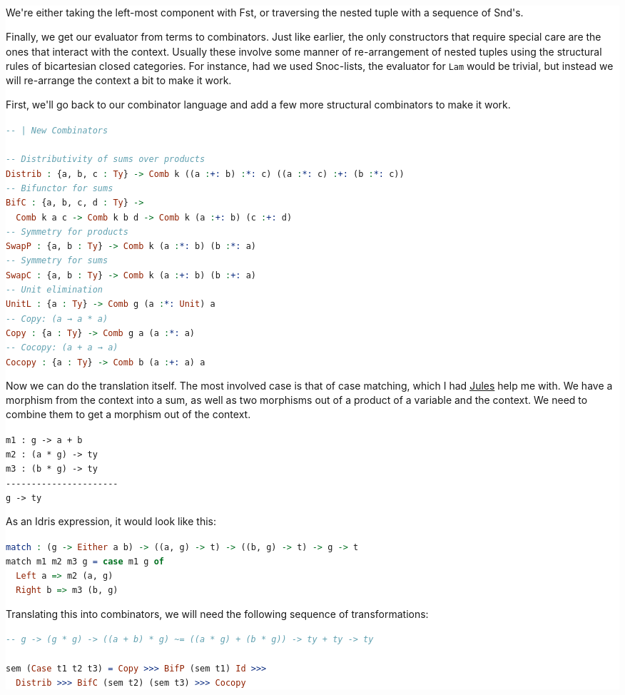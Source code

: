 We're either taking the left-most component with Fst, or traversing the nested tuple with a sequence of Snd's.

Finally, we get our evaluator from terms to combinators. Just like earlier, the only constructors that require special care are the ones that interact with the context. Usually these involve some manner of re-arrangement of nested tuples using the structural rules of bicartesian closed categories. For instance, had we used Snoc-lists, the evaluator for ```Lam``` would be trivial, but instead we will re-arrange the context a bit to make it work. 

First, we'll go back to our combinator language and add a few more structural combinators to make it work.

```idr
-- | New Combinators

-- Distributivity of sums over products
Distrib : {a, b, c : Ty} -> Comb k ((a :+: b) :*: c) ((a :*: c) :+: (b :*: c)) 
-- Bifunctor for sums
BifC : {a, b, c, d : Ty} -> 
  Comb k a c -> Comb k b d -> Comb k (a :+: b) (c :+: d)
-- Symmetry for products
SwapP : {a, b : Ty} -> Comb k (a :*: b) (b :*: a) 
-- Symmetry for sums
SwapC : {a, b : Ty} -> Comb k (a :+: b) (b :+: a) 
-- Unit elimination
UnitL : {a : Ty} -> Comb g (a :*: Unit) a
-- Copy: (a → a * a)
Copy : {a : Ty} -> Comb g a (a :*: a)
-- Cocopy: (a + a → a)
Cocopy : {a : Ty} -> Comb b (a :+: a) a 
```

Now we can do the translation itself. The most involved case is that of case matching, which I had [Jules](https://julesh.com/) help me with. We have a morphism from the context into a sum, as well as two morphisms out of a product of a variable and the context. We need to combine them to get a morphism out of the context.

```
m1 : g -> a + b 
m2 : (a * g) -> ty 
m3 : (b * g) -> ty 
----------------------
g -> ty 
```

As an Idris expression, it would look like this:

```idr
match : (g -> Either a b) -> ((a, g) -> t) -> ((b, g) -> t) -> g -> t 
match m1 m2 m3 g = case m1 g of
  Left a => m2 (a, g)
  Right b => m3 (b, g)
```

Translating this into combinators, we will need the following sequence of transformations:
```idr
-- g -> (g * g) -> ((a + b) * g) ~= ((a * g) + (b * g)) -> ty + ty -> ty

sem (Case t1 t2 t3) = Copy >>> BifP (sem t1) Id >>> 
  Distrib >>> BifC (sem t2) (sem t3) >>> Cocopy
```
